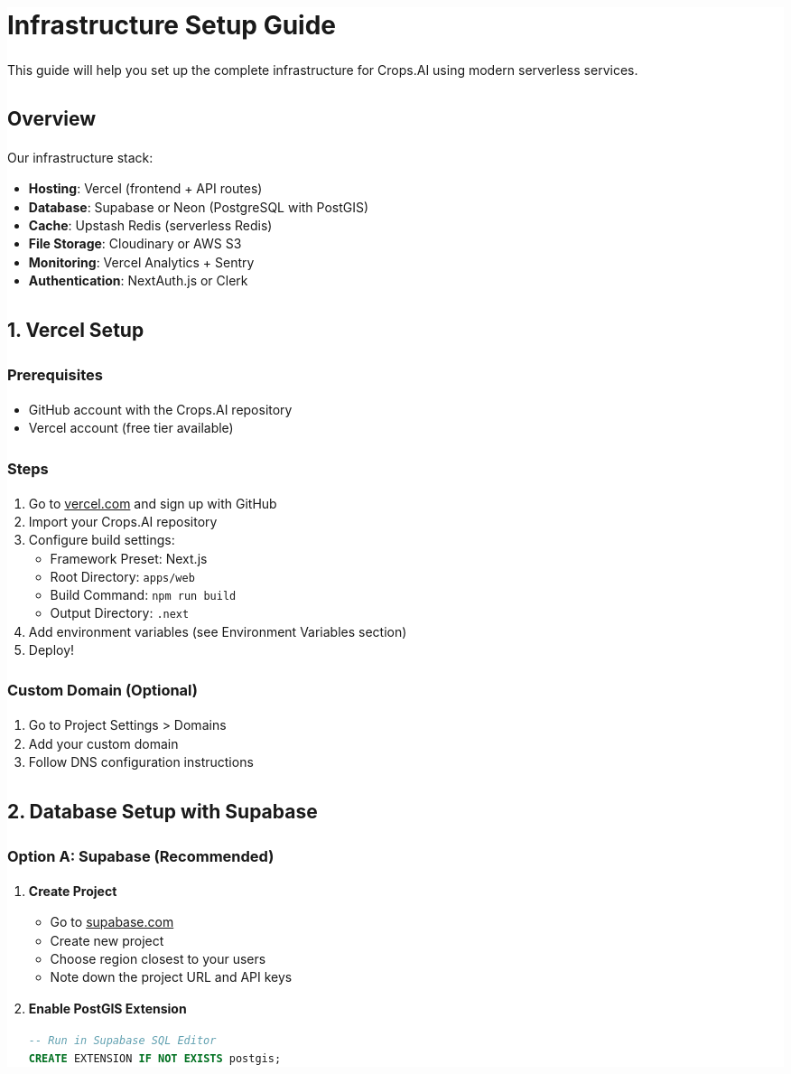 # Infrastructure Setup Guide

This guide will help you set up the complete infrastructure for Crops.AI using modern serverless services.

## Overview

Our infrastructure stack:
- **Hosting**: Vercel (frontend + API routes)
- **Database**: Supabase or Neon (PostgreSQL with PostGIS)
- **Cache**: Upstash Redis (serverless Redis)
- **File Storage**: Cloudinary or AWS S3
- **Monitoring**: Vercel Analytics + Sentry
- **Authentication**: NextAuth.js or Clerk

## 1. Vercel Setup

### Prerequisites
- GitHub account with the Crops.AI repository
- Vercel account (free tier available)

### Steps
1. Go to [vercel.com](https://vercel.com) and sign up with GitHub
2. Import your Crops.AI repository
3. Configure build settings:
   - Framework Preset: Next.js
   - Root Directory: `apps/web`
   - Build Command: `npm run build`
   - Output Directory: `.next`
4. Add environment variables (see Environment Variables section)
5. Deploy!

### Custom Domain (Optional)
1. Go to Project Settings > Domains
2. Add your custom domain
3. Follow DNS configuration instructions

## 2. Database Setup with Supabase

### Option A: Supabase (Recommended)

1. **Create Project**
   - Go to [supabase.com](https://supabase.com)
   - Create new project
   - Choose region closest to your users
   - Note down the project URL and API keys

2. **Enable PostGIS Extension**
   ```sql
   -- Run in Supabase SQL Editor
   CREATE EXTENSION IF NOT EXISTS postgis;
   ```
